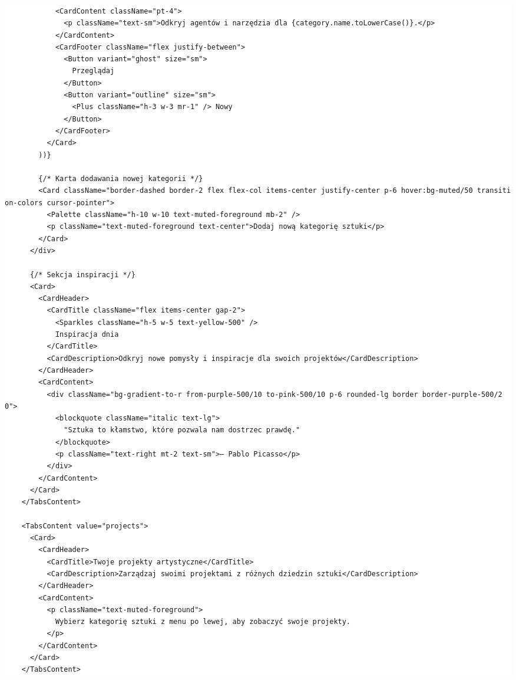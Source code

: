                 <CardContent className="pt-4">
                  <p className="text-sm">Odkryj agentów i narzędzia dla {category.name.toLowerCase()}.</p>
                </CardContent>
                <CardFooter className="flex justify-between">
                  <Button variant="ghost" size="sm">
                    Przeglądaj
                  </Button>
                  <Button variant="outline" size="sm">
                    <Plus className="h-3 w-3 mr-1" /> Nowy
                  </Button>
                </CardFooter>
              </Card>
            ))}

            {/* Karta dodawania nowej kategorii */}
            <Card className="border-dashed border-2 flex flex-col items-center justify-center p-6 hover:bg-muted/50 transition-colors cursor-pointer">
              <Palette className="h-10 w-10 text-muted-foreground mb-2" />
              <p className="text-muted-foreground text-center">Dodaj nową kategorię sztuki</p>
            </Card>
          </div>

          {/* Sekcja inspiracji */}
          <Card>
            <CardHeader>
              <CardTitle className="flex items-center gap-2">
                <Sparkles className="h-5 w-5 text-yellow-500" />
                Inspiracja dnia
              </CardTitle>
              <CardDescription>Odkryj nowe pomysły i inspiracje dla swoich projektów</CardDescription>
            </CardHeader>
            <CardContent>
              <div className="bg-gradient-to-r from-purple-500/10 to-pink-500/10 p-6 rounded-lg border border-purple-500/20">
                <blockquote className="italic text-lg">
                  "Sztuka to kłamstwo, które pozwala nam dostrzec prawdę."
                </blockquote>
                <p className="text-right mt-2 text-sm">— Pablo Picasso</p>
              </div>
            </CardContent>
          </Card>
        </TabsContent>

        <TabsContent value="projects">
          <Card>
            <CardHeader>
              <CardTitle>Twoje projekty artystyczne</CardTitle>
              <CardDescription>Zarządzaj swoimi projektami z różnych dziedzin sztuki</CardDescription>
            </CardHeader>
            <CardContent>
              <p className="text-muted-foreground">
                Wybierz kategorię sztuki z menu po lewej, aby zobaczyć swoje projekty.
              </p>
            </CardContent>
          </Card>
        </TabsContent>

